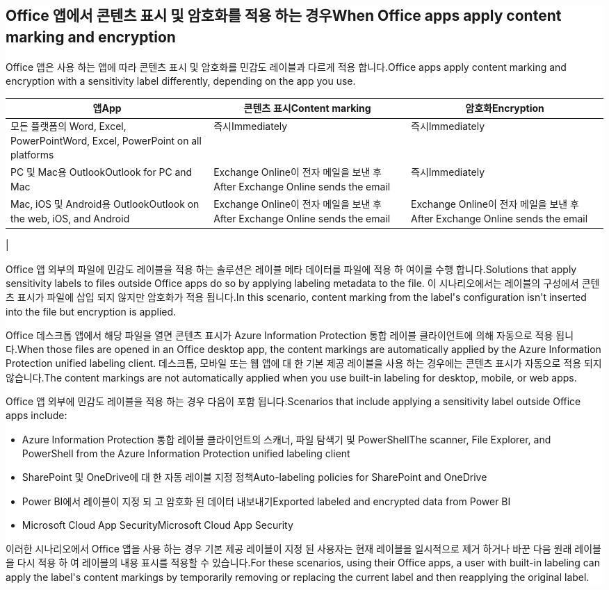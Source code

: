 ## <a name="when-office-apps-apply-content-marking-and-encryption"></a><span data-ttu-id="4c7a6-368">Office 앱에서 콘텐츠 표시 및 암호화를 적용 하는 경우</span><span class="sxs-lookup"><span data-stu-id="4c7a6-368">When Office apps apply content marking and encryption</span></span>

<span data-ttu-id="4c7a6-369">Office 앱은 사용 하는 앱에 따라 콘텐츠 표시 및 암호화를 민감도 레이블과 다르게 적용 합니다.</span><span class="sxs-lookup"><span data-stu-id="4c7a6-369">Office apps apply content marking and encryption with a sensitivity label differently, depending on the app you use.</span></span>

| <span data-ttu-id="4c7a6-370">앱</span><span class="sxs-lookup"><span data-stu-id="4c7a6-370">App</span></span> | <span data-ttu-id="4c7a6-371">콘텐츠 표시</span><span class="sxs-lookup"><span data-stu-id="4c7a6-371">Content marking</span></span> | <span data-ttu-id="4c7a6-372">암호화</span><span class="sxs-lookup"><span data-stu-id="4c7a6-372">Encryption</span></span> |
| --- | --- | --- |
| <span data-ttu-id="4c7a6-373">모든 플랫폼의 Word, Excel, PowerPoint</span><span class="sxs-lookup"><span data-stu-id="4c7a6-373">Word, Excel, PowerPoint on all platforms</span></span> | <span data-ttu-id="4c7a6-374">즉시</span><span class="sxs-lookup"><span data-stu-id="4c7a6-374">Immediately</span></span> | <span data-ttu-id="4c7a6-375">즉시</span><span class="sxs-lookup"><span data-stu-id="4c7a6-375">Immediately</span></span> |
| <span data-ttu-id="4c7a6-376">PC 및 Mac용 Outlook</span><span class="sxs-lookup"><span data-stu-id="4c7a6-376">Outlook for PC and Mac</span></span> | <span data-ttu-id="4c7a6-377">Exchange Online이 전자 메일을 보낸 후</span><span class="sxs-lookup"><span data-stu-id="4c7a6-377">After Exchange Online sends the email</span></span> | <span data-ttu-id="4c7a6-378">즉시</span><span class="sxs-lookup"><span data-stu-id="4c7a6-378">Immediately</span></span> |
| <span data-ttu-id="4c7a6-379">Mac, iOS 및 Android용 Outlook</span><span class="sxs-lookup"><span data-stu-id="4c7a6-379">Outlook on the web, iOS, and Android</span></span> | <span data-ttu-id="4c7a6-380">Exchange Online이 전자 메일을 보낸 후</span><span class="sxs-lookup"><span data-stu-id="4c7a6-380">After Exchange Online sends the email</span></span> | <span data-ttu-id="4c7a6-381">Exchange Online이 전자 메일을 보낸 후</span><span class="sxs-lookup"><span data-stu-id="4c7a6-381">After Exchange Online sends the email</span></span> |
|

<span data-ttu-id="4c7a6-382">Office 앱 외부의 파일에 민감도 레이블을 적용 하는 솔루션은 레이블 메타 데이터를 파일에 적용 하 여이를 수행 합니다.</span><span class="sxs-lookup"><span data-stu-id="4c7a6-382">Solutions that apply sensitivity labels to files outside Office apps do so by applying labeling metadata to the file.</span></span> <span data-ttu-id="4c7a6-383">이 시나리오에서는 레이블의 구성에서 콘텐츠 표시가 파일에 삽입 되지 않지만 암호화가 적용 됩니다.</span><span class="sxs-lookup"><span data-stu-id="4c7a6-383">In this scenario, content marking from the label's configuration isn't inserted into the file but encryption is applied.</span></span> 

<span data-ttu-id="4c7a6-384">Office 데스크톱 앱에서 해당 파일을 열면 콘텐츠 표시가 Azure Information Protection 통합 레이블 클라이언트에 의해 자동으로 적용 됩니다.</span><span class="sxs-lookup"><span data-stu-id="4c7a6-384">When those files are opened in an Office desktop app, the content markings are automatically applied by the Azure Information Protection unified labeling client.</span></span> <span data-ttu-id="4c7a6-385">데스크톱, 모바일 또는 웹 앱에 대 한 기본 제공 레이블을 사용 하는 경우에는 콘텐츠 표시가 자동으로 적용 되지 않습니다.</span><span class="sxs-lookup"><span data-stu-id="4c7a6-385">The content markings are not automatically applied when you use built-in labeling for desktop, mobile, or web apps.</span></span>

<span data-ttu-id="4c7a6-386">Office 앱 외부에 민감도 레이블을 적용 하는 경우 다음이 포함 됩니다.</span><span class="sxs-lookup"><span data-stu-id="4c7a6-386">Scenarios that include applying a sensitivity label outside Office apps include:</span></span>

- <span data-ttu-id="4c7a6-387">Azure Information Protection 통합 레이블 클라이언트의 스캐너, 파일 탐색기 및 PowerShell</span><span class="sxs-lookup"><span data-stu-id="4c7a6-387">The scanner, File Explorer, and PowerShell from the Azure Information Protection unified labeling client</span></span> 

- <span data-ttu-id="4c7a6-388">SharePoint 및 OneDrive에 대 한 자동 레이블 지정 정책</span><span class="sxs-lookup"><span data-stu-id="4c7a6-388">Auto-labeling policies for SharePoint and OneDrive</span></span>

- <span data-ttu-id="4c7a6-389">Power BI에서 레이블이 지정 되 고 암호화 된 데이터 내보내기</span><span class="sxs-lookup"><span data-stu-id="4c7a6-389">Exported labeled and encrypted data from Power BI</span></span>

- <span data-ttu-id="4c7a6-390">Microsoft Cloud App Security</span><span class="sxs-lookup"><span data-stu-id="4c7a6-390">Microsoft Cloud App Security</span></span>

<span data-ttu-id="4c7a6-391">이러한 시나리오에서 Office 앱을 사용 하는 경우 기본 제공 레이블이 지정 된 사용자는 현재 레이블을 일시적으로 제거 하거나 바꾼 다음 원래 레이블을 다시 적용 하 여 레이블의 내용 표시를 적용할 수 있습니다.</span><span class="sxs-lookup"><span data-stu-id="4c7a6-391">For these scenarios, using their Office apps, a user with built-in labeling can apply the label's content markings by temporarily removing or replacing the current label and then reapplying the original label.</span></span>
